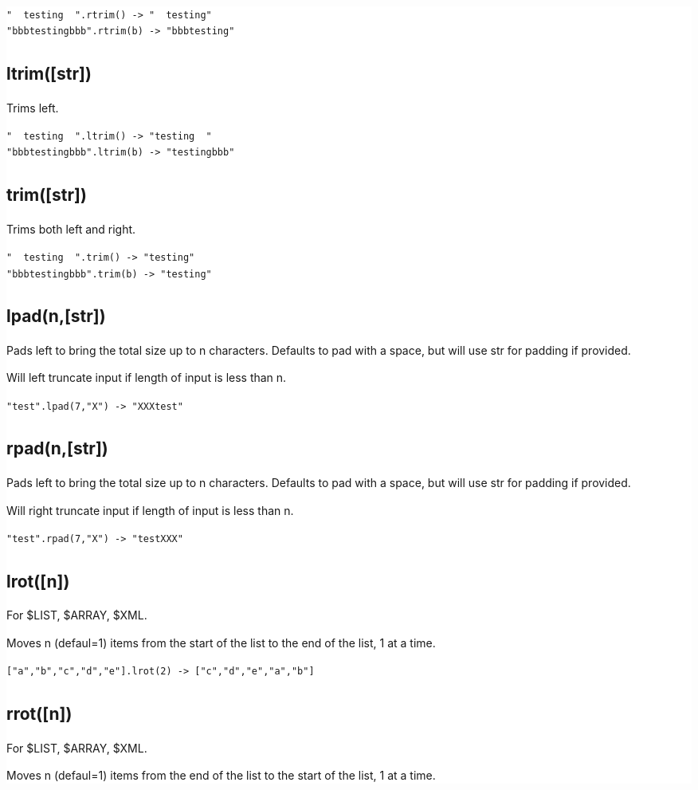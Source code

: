 ```
"  testing  ".rtrim() -> "  testing"
"bbbtestingbbb".rtrim(b) -> "bbbtesting"
```

## ltrim([str])
Trims left.

```
"  testing  ".ltrim() -> "testing  "
"bbbtestingbbb".ltrim(b) -> "testingbbb"
```

## trim([str])
Trims both left and right.

```
"  testing  ".trim() -> "testing"
"bbbtestingbbb".trim(b) -> "testing"
```

## lpad(n,[str])
Pads left to bring the total size up to n characters. Defaults to pad with a space, but will use str for padding if provided. 

Will left truncate input if length of input is less than n.

```
"test".lpad(7,"X") -> "XXXtest"
```

## rpad(n,[str])
Pads left to bring the total size up to n characters. Defaults to pad with a space, but will use str for padding if provided. 

Will right truncate input if length of input is less than n.

```
"test".rpad(7,"X") -> "testXXX"
```

## lrot([n])
For $LIST, $ARRAY, $XML.

Moves n (defaul=1) items from the start of the list to the end of the list, 1 at a time.

```
["a","b","c","d","e"].lrot(2) -> ["c","d","e","a","b"]
```

## rrot([n])
For $LIST, $ARRAY, $XML.

Moves n (defaul=1) items from the end of the list to the start of the list, 1 at a time.
